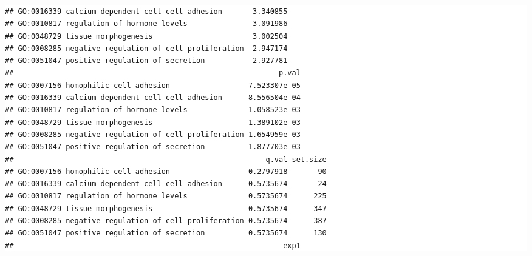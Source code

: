     ## GO:0016339 calcium-dependent cell-cell adhesion       3.340855
    ## GO:0010817 regulation of hormone levels               3.091986
    ## GO:0048729 tissue morphogenesis                       3.002504
    ## GO:0008285 negative regulation of cell proliferation  2.947174
    ## GO:0051047 positive regulation of secretion           2.927781
    ##                                                             p.val
    ## GO:0007156 homophilic cell adhesion                  7.523307e-05
    ## GO:0016339 calcium-dependent cell-cell adhesion      8.556504e-04
    ## GO:0010817 regulation of hormone levels              1.058523e-03
    ## GO:0048729 tissue morphogenesis                      1.389102e-03
    ## GO:0008285 negative regulation of cell proliferation 1.654959e-03
    ## GO:0051047 positive regulation of secretion          1.877703e-03
    ##                                                          q.val set.size
    ## GO:0007156 homophilic cell adhesion                  0.2797918       90
    ## GO:0016339 calcium-dependent cell-cell adhesion      0.5735674       24
    ## GO:0010817 regulation of hormone levels              0.5735674      225
    ## GO:0048729 tissue morphogenesis                      0.5735674      347
    ## GO:0008285 negative regulation of cell proliferation 0.5735674      387
    ## GO:0051047 positive regulation of secretion          0.5735674      130
    ##                                                              exp1